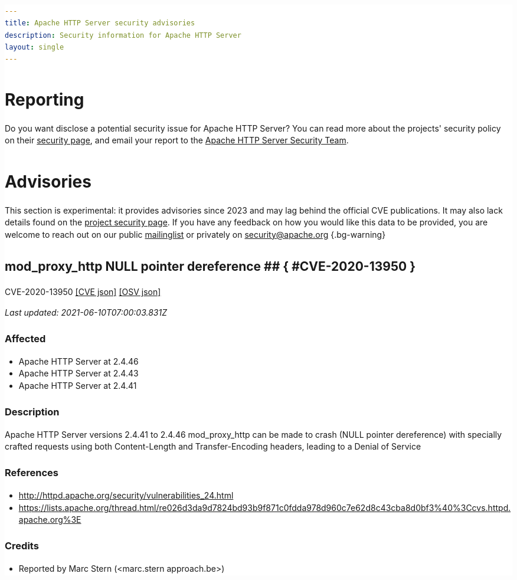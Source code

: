 ```yaml
---
title: Apache HTTP Server security advisories
description: Security information for Apache HTTP Server
layout: single
---
```


# Reporting

Do you want disclose a potential security issue for Apache HTTP Server? You can read more about the projects' security policy on their [security page](https://httpd.apache.org/security_report.html), and email your report to the [Apache HTTP Server Security Team](mailto:security@httpd.apache.org).

# Advisories

This section is experimental: it provides advisories since 2023 and may lag behind the official CVE publications. It may also lack details found on the [project security page](https://httpd.apache.org/security_report.html). If you have any feedback on how you would like this data to be provided, you are welcome to reach out on our public [mailinglist](/mailinglist) or privately on [security@apache.org](mailto:security@apache.org)
{.bg-warning}

## mod_proxy_http NULL pointer dereference ## { #CVE-2020-13950 }

CVE-2020-13950 [\[CVE json\]](./CVE-2020-13950.cve.json) [\[OSV json\]](./CVE-2020-13950.osv.json)



_Last updated: 2021-06-10T07:00:03.831Z_

### Affected

* Apache HTTP Server at 2.4.46
* Apache HTTP Server at 2.4.43
* Apache HTTP Server at 2.4.41


### Description

Apache HTTP Server versions 2.4.41 to 2.4.46 mod_proxy_http can be made to crash (NULL pointer dereference) with specially crafted requests using both Content-Length and Transfer-Encoding headers, leading to a Denial of Service

### References
* http://httpd.apache.org/security/vulnerabilities_24.html
* https://lists.apache.org/thread.html/re026d3da9d7824bd93b9f871c0fdda978d960c7e62d8c43cba8d0bf3%40%3Ccvs.httpd.apache.org%3E


### Credits
* Reported by Marc Stern (<marc.stern approach.be>)
